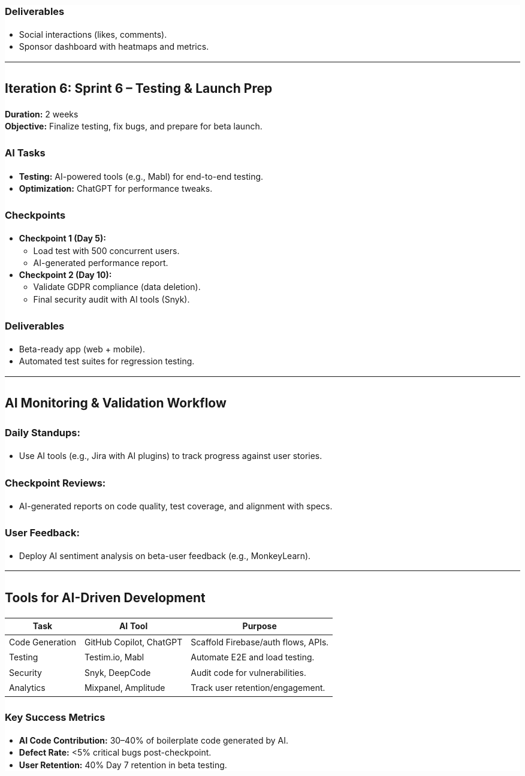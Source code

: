 ### Deliverables
- Social interactions (likes, comments).
- Sponsor dashboard with heatmaps and metrics.

---

## Iteration 6: Sprint 6 – Testing & Launch Prep
**Duration:** 2 weeks  
**Objective:** Finalize testing, fix bugs, and prepare for beta launch.

### AI Tasks
- **Testing:** AI-powered tools (e.g., Mabl) for end-to-end testing.
- **Optimization:** ChatGPT for performance tweaks.

### Checkpoints
- **Checkpoint 1 (Day 5):**
  - Load test with 500 concurrent users.
  - AI-generated performance report.
- **Checkpoint 2 (Day 10):**
  - Validate GDPR compliance (data deletion).
  - Final security audit with AI tools (Snyk).

### Deliverables
- Beta-ready app (web + mobile).
- Automated test suites for regression testing.

---

## AI Monitoring & Validation Workflow
### Daily Standups:
- Use AI tools (e.g., Jira with AI plugins) to track progress against user stories.

### Checkpoint Reviews:
- AI-generated reports on code quality, test coverage, and alignment with specs.

### User Feedback:
- Deploy AI sentiment analysis on beta-user feedback (e.g., MonkeyLearn).

---

## Tools for AI-Driven Development
| Task | AI Tool | Purpose |
|------|--------|---------|
| Code Generation | GitHub Copilot, ChatGPT | Scaffold Firebase/auth flows, APIs. |
| Testing | Testim.io, Mabl | Automate E2E and load testing. |
| Security | Snyk, DeepCode | Audit code for vulnerabilities. |
| Analytics | Mixpanel, Amplitude | Track user retention/engagement. |

### Key Success Metrics
- **AI Code Contribution:** 30–40% of boilerplate code generated by AI.
- **Defect Rate:** <5% critical bugs post-checkpoint.
- **User Retention:** 40% Day 7 retention in beta testing.
